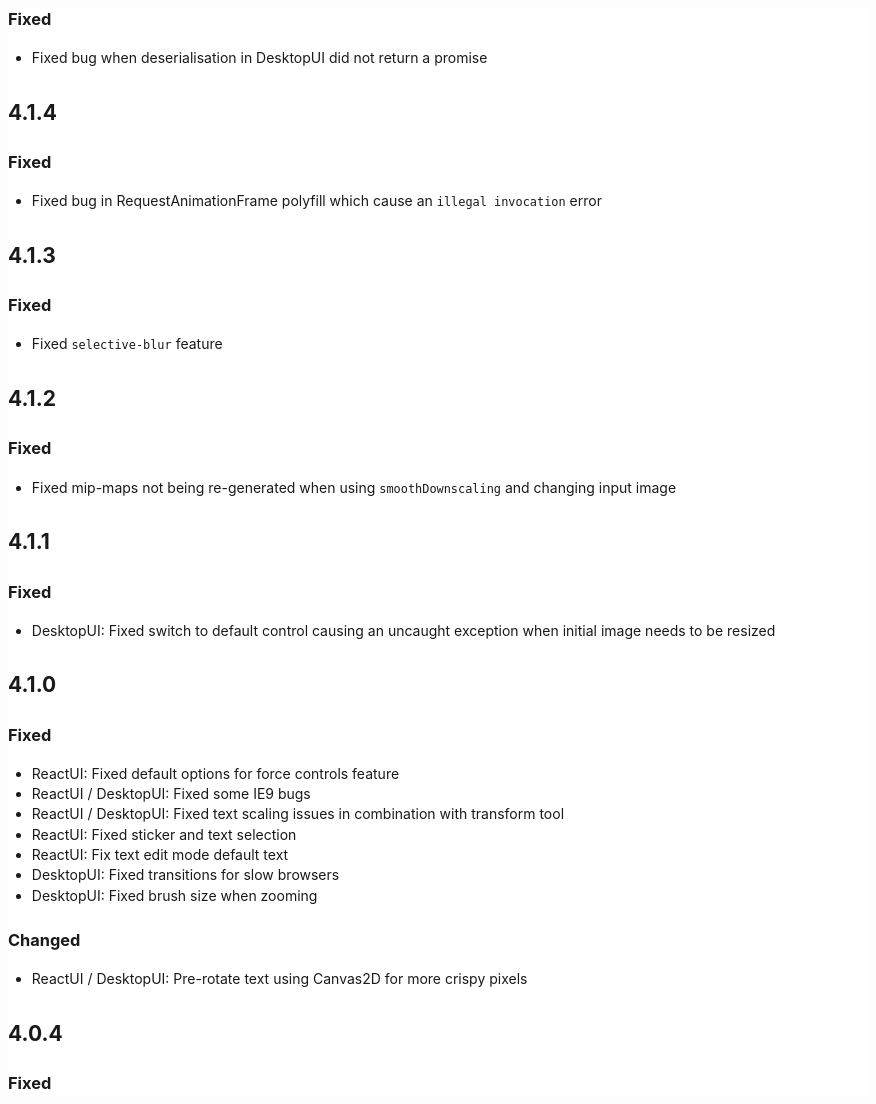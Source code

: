 ### Fixed

- Fixed bug when deserialisation in DesktopUI did not return a promise

## 4.1.4

### Fixed

- Fixed bug in RequestAnimationFrame polyfill which cause an `illegal invocation` error

## 4.1.3

### Fixed

- Fixed `selective-blur` feature

## 4.1.2

### Fixed

- Fixed mip-maps not being re-generated when using `smoothDownscaling` and changing input image

## 4.1.1

### Fixed

- DesktopUI: Fixed switch to default control causing an uncaught exception when initial image needs
  to be resized

## 4.1.0

### Fixed

- ReactUI: Fixed default options for force controls feature
- ReactUI / DesktopUI: Fixed some IE9 bugs
- ReactUI / DesktopUI: Fixed text scaling issues in combination with transform tool
- ReactUI: Fixed sticker and text selection
- ReactUI: Fix text edit mode default text
- DesktopUI: Fixed transitions for slow browsers
- DesktopUI: Fixed brush size when zooming

### Changed

- ReactUI / DesktopUI: Pre-rotate text using Canvas2D for more crispy pixels

## 4.0.4

### Fixed
